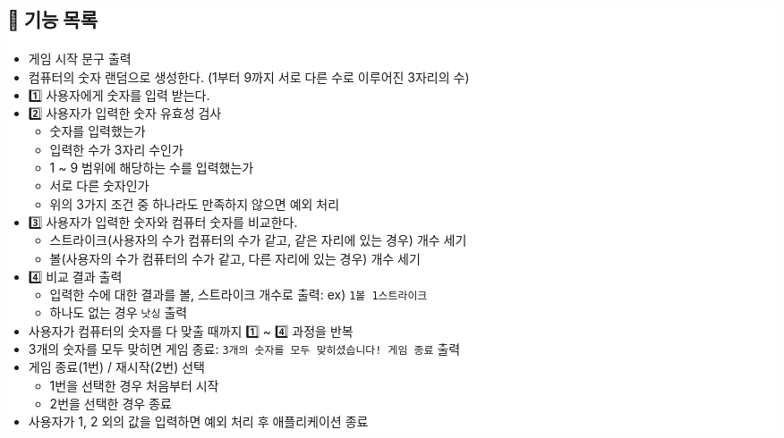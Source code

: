 
## 🔑 기능 목록

- 게임 시작 문구 출력
- 컴퓨터의 숫자 랜덤으로 생성한다. (1부터 9까지 서로 다른 수로 이루어진 3자리의 수)
- 1️⃣ 사용자에게 숫자를 입력 받는다.
- 2️⃣ 사용자가 입력한 숫자 유효성 검사
  - 숫자를 입력했는가
  - 입력한 수가 3자리 수인가
  - 1 ~ 9 범위에 해당하는 수를 입력했는가
  - 서로 다른 숫자인가
  - 위의 3가지 조건 중 하나라도 만족하지 않으면 예외 처리
- 3️⃣ 사용자가 입력한 숫자와 컴퓨터 숫자를 비교한다.
  - 스트라이크(사용자의 수가 컴퓨터의 수가 같고, 같은 자리에 있는 경우) 개수 세기
  - 볼(사용자의 수가 컴퓨터의 수가 같고, 다른 자리에 있는 경우) 개수 세기
- 4️⃣ 비교 결과 출력
  - 입력한 수에 대한 결과를 볼, 스트라이크 개수로 출력: ex) `1볼 1스트라이크`
  - 하나도 없는 경우 `낫싱` 출력
- 사용자가 컴퓨터의 숫자를 다 맞출 때까지 1️⃣ ~ 4️⃣ 과정을 반복
- 3개의 숫자를 모두 맞히면 게임 종료: `3개의 숫자를 모두 맞히셨습니다! 게임 종료` 출력
- 게임 종료(1번) / 재시작(2번) 선택
  - 1번을 선택한 경우 처음부터 시작
  - 2번을 선택한 경우 종료
- 사용자가 1, 2 외의 값을 입력하면 예외 처리 후 애플리케이션 종료
